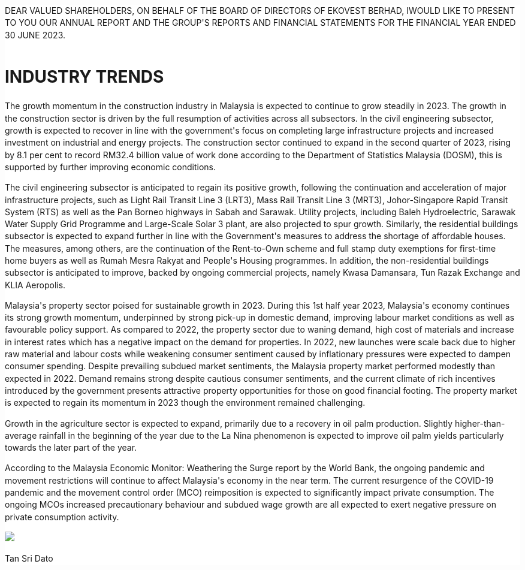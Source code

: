 DEAR VALUED SHAREHOLDERS, ON BEHALF OF THE BOARD OF DIRECTORS OF EKOVEST BERHAD, IWOULD LIKE TO PRESENT TO YOU OUR ANNUAL REPORT AND THE GROUP'S REPORTS AND FINANCIAL STATEMENTS FOR THE FINANCIAL YEAR ENDED 30 JUNE 2023.

# INDUSTRY TRENDS

The growth momentum in the construction industry in Malaysia is expected to continue to grow steadily in 2023. The growth in the construction sector is driven by the full resumption of activities across all subsectors. In the civil engineering subsector, growth is expected to recover in line with the government's focus on completing large infrastructure projects and increased investment on industrial and energy projects. The construction sector continued to expand in the second quarter of 2023, rising by 8.1 per cent to record RM32.4 billion value of work done according to the Department of Statistics Malaysia (DOSM), this is supported by further improving economic conditions.

The civil engineering subsector is anticipated to regain its positive growth, following the continuation and acceleration of major infrastructure projects, such as Light Rail Transit Line 3 (LRT3), Mass Rail Transit Line 3 (MRT3), Johor-Singapore Rapid Transit System (RTS) as well as the Pan Borneo highways in Sabah and Sarawak. Utility projects, including Baleh Hydroelectric, Sarawak Water Supply Grid Programme and Large-Scale Solar 3 plant, are also projected to spur growth. Similarly, the residential buildings subsector is expected to expand further in line with the Government's measures to address the shortage of affordable houses. The measures, among others, are the continuation of the Rent-to-Own scheme and full stamp duty exemptions for first-time home buyers as well as Rumah Mesra Rakyat and People's Housing programmes. In addition, the non-residential buildings subsector is anticipated to improve, backed by ongoing commercial projects, namely Kwasa Damansara, Tun Razak Exchange and KLIA Aeropolis.

Malaysia's property sector poised for sustainable growth in 2023. During this 1st half year 2023, Malaysia's economy continues its strong growth momentum, underpinned by strong pick-up in domestic demand, improving labour market conditions as well as favourable policy support. As compared to 2022, the property sector due to waning demand, high cost of materials and increase in interest rates which has a negative impact on the demand for properties. In 2022, new launches were scale back due to higher raw material and labour costs while weakening consumer sentiment caused by inflationary pressures were expected to dampen consumer spending. Despite prevailing subdued market sentiments, the Malaysia property market performed modestly than expected in 2022. Demand remains strong despite cautious consumer sentiments, and the current climate of rich incentives introduced by the government presents attractive property opportunities for those on good financial footing. The property market is expected to regain its momentum in 2023 though the environment remained challenging.

Growth in the agriculture sector is expected to expand, primarily due to a recovery in oil palm production. Slightly higher-than-average rainfall in the beginning of the year due to the La Nina phenomenon is expected to improve oil palm yields particularly towards the later part of the year.

According to the Malaysia Economic Monitor: Weathering the Surge report by the World Bank, the ongoing pandemic and movement restrictions will continue to affect Malaysia's economy in the near term. The current resurgence of the COVID-19 pandemic and the movement control order (MCO) reimposition is expected to significantly impact private consumption. The ongoing MCOs increased precautionary behaviour and subdued wage growth are all expected to exert negative pressure on private consumption activity.

![](images/c53837c680f25094b7974303247308ec813240b6b727f61e893c411654cf63a5.jpg)

Tan Sri Dato

